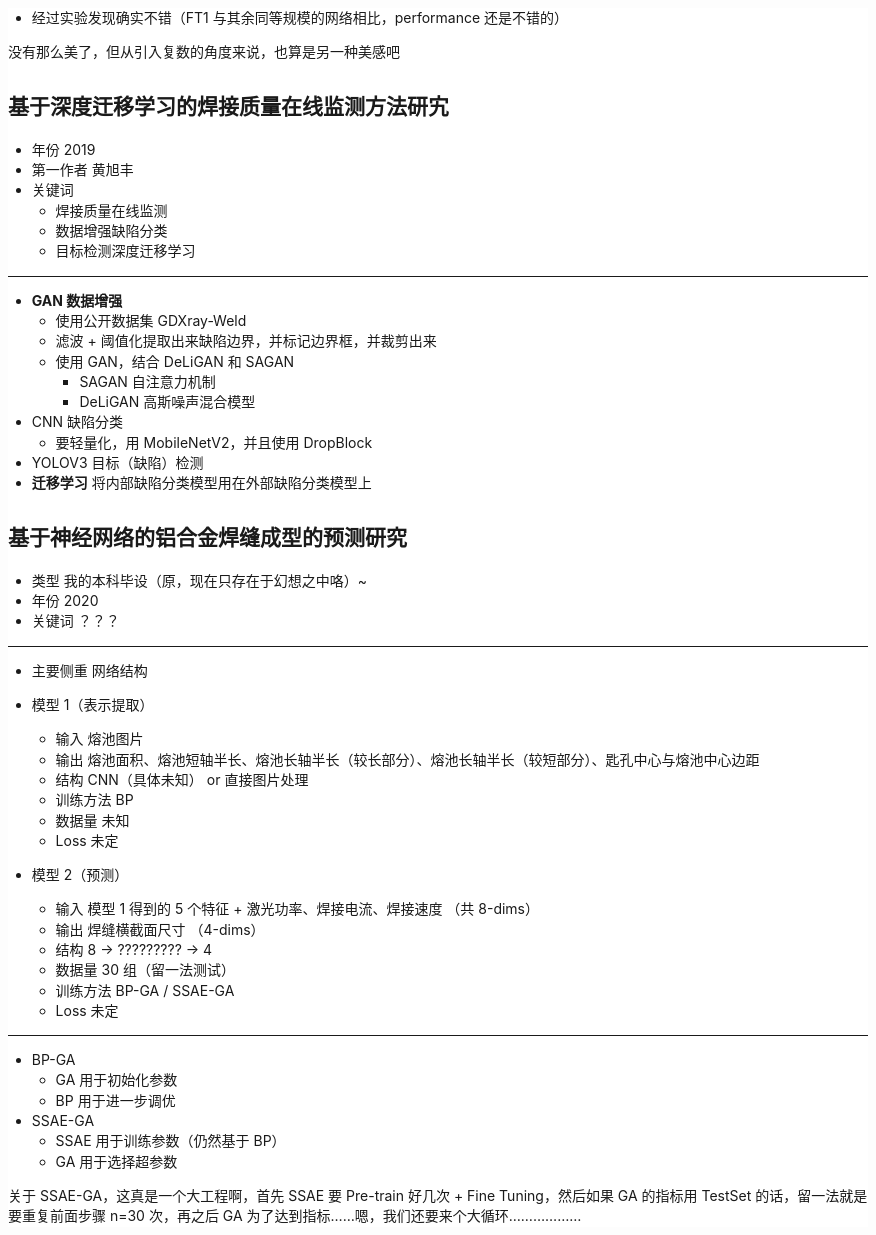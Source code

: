 - 经过实验发现确实不错（FT1 与其余同等规模的网络相比，performance 还是不错的）

没有那么美了，但从引入复数的角度来说，也算是另一种美感吧

## 基于深度迀移学习的焊接质量在线监测方法研宄

- 年份 2019
- 第一作者 黄旭丰
- 关键词
   - 焊接质量在线监测
   - 数据增强缺陷分类
   - 目标检测深度迀移学习

---

- **GAN 数据增强**
   - 使用公开数据集 GDXray-Weld
   - 滤波 + 阈值化提取出来缺陷边界，并标记边界框，并裁剪出来
   - 使用 GAN，结合 DeLiGAN 和 SAGAN
      - SAGAN 自注意力机制
      - DeLiGAN 高斯噪声混合模型
- CNN 缺陷分类
   - 要轻量化，用 MobileNetV2，并且使用 DropBlock
- YOLOV3 目标（缺陷）检测
- **迁移学习** 将内部缺陷分类模型用在外部缺陷分类模型上

## 基于神经网络的铝合金焊缝成型的预测研究

- 类型 我的本科毕设（原，现在只存在于幻想之中咯）~
- 年份 2020
- 关键词 ？？？

---

- 主要侧重 网络结构
- 模型 1（表示提取）
   - 输入 熔池图片
   - 输出 熔池面积、熔池短轴半长、熔池长轴半长（较长部分）、熔池长轴半长（较短部分）、匙孔中心与熔池中心边距
   - 结构 CNN（具体未知） or 直接图片处理
   - 训练方法 BP
   - 数据量 未知
   - Loss 未定

- 模型 2（预测）
   - 输入 模型 1 得到的 5 个特征 + 激光功率、焊接电流、焊接速度 （共 8-dims）
   - 输出 焊缝横截面尺寸 （4-dims）
   - 结构 8 -> ????????? -> 4
   - 数据量 30 组（留一法测试）
   - 训练方法 BP-GA / SSAE-GA
   - Loss 未定

---

- BP-GA
   - GA 用于初始化参数
   - BP 用于进一步调优
- SSAE-GA
   - SSAE 用于训练参数（仍然基于 BP）
   - GA 用于选择超参数

关于 SSAE-GA，这真是一个大工程啊，首先 SSAE 要 Pre-train 好几次 + Fine Tuning，然后如果 GA 的指标用 TestSet 的话，留一法就是要重复前面步骤 n=30 次，再之后 GA 为了达到指标……嗯，我们还要来个大循环………………
